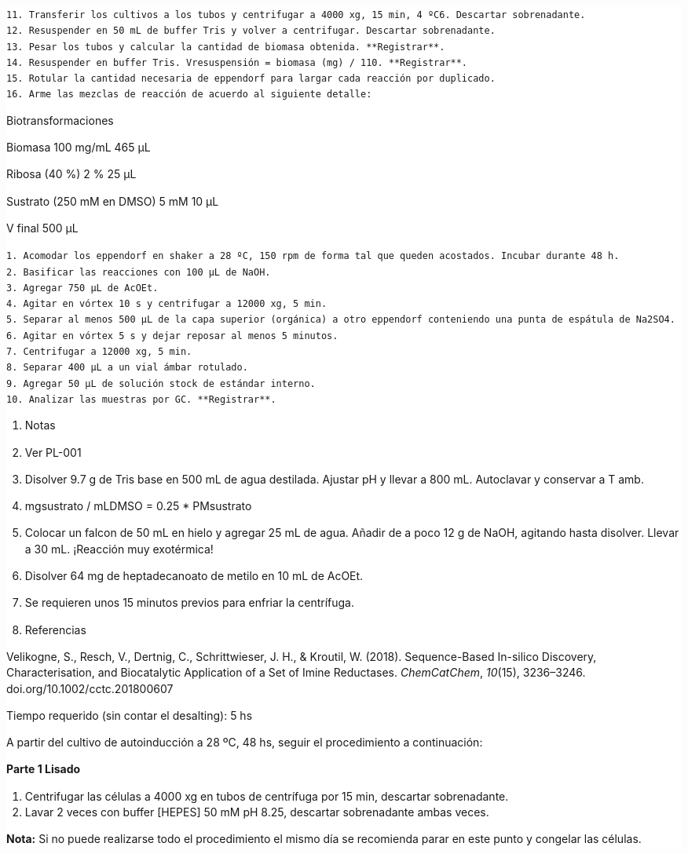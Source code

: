     11. Transferir los cultivos a los tubos y centrifugar a 4000 xg, 15 min, 4 ºC6. Descartar sobrenadante.
    12. Resuspender en 50 mL de buffer Tris y volver a centrifugar. Descartar sobrenadante.
    13. Pesar los tubos y calcular la cantidad de biomasa obtenida. **Registrar**.
    14. Resuspender en buffer Tris. Vresuspensión = biomasa (mg) / 110. **Registrar**.
    15. Rotular la cantidad necesaria de eppendorf para largar cada reacción por duplicado.
    16. Arme las mezclas de reacción de acuerdo al siguiente detalle:

Biotransformaciones

Biomasa 100 mg/mL 465 µL

Ribosa (40 %) 2 % 25 µL

Sustrato (250 mM en DMSO) 5 mM 10 µL

V final 500 µL

    1. Acomodar los eppendorf en shaker a 28 ºC, 150 rpm de forma tal que queden acostados. Incubar durante 48 h.
    2. Basificar las reacciones con 100 µL de NaOH.
    3. Agregar 750 µL de AcOEt.
    4. Agitar en vórtex 10 s y centrifugar a 12000 xg, 5 min.
    5. Separar al menos 500 µL de la capa superior (orgánica) a otro eppendorf conteniendo una punta de espátula de Na2SO4.
    6. Agitar en vórtex 5 s y dejar reposar al menos 5 minutos.
    7. Centrifugar a 12000 xg, 5 min.
    8. Separar 400 µL a un vial ámbar rotulado.
    9. Agregar 50 µL de solución stock de estándar interno.
    10. Analizar las muestras por GC. **Registrar**.
  1. Notas

1. Ver PL-001
2. Disolver 9.7 g de Tris base en 500 mL de agua destilada. Ajustar pH y llevar a 800 mL. Autoclavar y conservar a T amb.
3. mgsustrato / mLDMSO = 0.25 \* PMsustrato
4. Colocar un falcon de 50 mL en hielo y agregar 25 mL de agua. Añadir de a poco 12 g de NaOH, agitando hasta disolver. Llevar a 30 mL. ¡Reacción muy exotérmica!
5. Disolver 64 mg de heptadecanoato de metilo en 10 mL de AcOEt.
6. Se requieren unos 15 minutos previos para enfriar la centrífuga.

  1. Referencias

Velikogne, S., Resch, V., Dertnig, C., Schrittwieser, J. H., &amp; Kroutil, W. (2018). Sequence-Based In-silico Discovery, Characterisation, and Biocatalytic Application of a Set of Imine Reductases. _ChemCatChem_, _10_(15), 3236–3246. doi.org/10.1002/cctc.201800607

Tiempo requerido (sin contar el desalting): 5 hs

A partir del cultivo de autoinducción a 28 ºC, 48 hs, seguir el procedimiento a continuación:

**Parte 1 Lisado**

1. Centrifugar las células a 4000 xg en tubos de centrífuga por 15 min, descartar sobrenadante.
2. Lavar 2 veces con buffer [HEPES] 50 mM pH 8.25, descartar sobrenadante ambas veces.

**Nota:** Si no puede realizarse todo el procedimiento el mismo día se recomienda parar en este punto y congelar las células.

